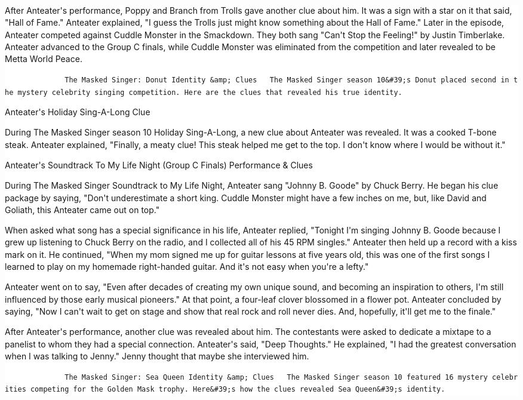 After Anteater&#39;s performance, Poppy and Branch from Trolls gave another clue about him. It was a sign with a star on it that said, &#34;Hall of Fame.&#34; Anteater explained, &#34;I guess the Trolls just might know something about the Hall of Fame.&#34; Later in the episode, Anteater competed against Cuddle Monster in the Smackdown. They both sang &#34;Can&#39;t Stop the Feeling!&#34; by Justin Timberlake. Anteater advanced to the Group C finals, while Cuddle Monster was eliminated from the competition and later revealed to be Metta World Peace.




                  The Masked Singer: Donut Identity &amp; Clues   The Masked Singer season 10&#39;s Donut placed second in the mystery celebrity singing competition. Here are the clues that revealed his true identity.    



 Anteater&#39;s Holiday Sing-A-Long Clue 

 

 During The Masked Singer season 10 Holiday Sing-A-Long, a new clue about Anteater was revealed. It was a cooked T-bone steak. Anteater explained, &#34;Finally, a meaty clue! This steak helped me get to the top. I don&#39;t know where I would be without it.&#34;



 Anteater&#39;s Soundtrack To My Life Night (Group C Finals) Performance &amp; Clues 

 

During The Masked Singer Soundtrack to My Life Night, Anteater sang &#34;Johnny B. Goode&#34; by Chuck Berry. He began his clue package by saying, &#34;Don&#39;t underestimate a short king. Cuddle Monster might have a few inches on me, but, like David and Goliath, this Anteater came out on top.&#34;




When asked what song has a special significance in his life, Anteater replied, &#34;Tonight I&#39;m singing Johnny B. Goode because I grew up listening to Chuck Berry on the radio, and I collected all of his 45 RPM singles.&#34; Anteater then held up a record with a kiss mark on it. He continued, &#34;When my mom signed me up for guitar lessons at five years old, this was one of the first songs I learned to play on my homemade right-handed guitar. And it&#39;s not easy when you&#39;re a lefty.&#34;

Anteater went on to say, &#34;Even after decades of creating my own unique sound, and becoming an inspiration to others, I&#39;m still influenced by those early musical pioneers.&#34; At that point, a four-leaf clover blossomed in a flower pot. Anteater concluded by saying, &#34;Now I can&#39;t wait to get on stage and show that real rock and roll never dies. And, hopefully, it&#39;ll get me to the finale.&#34;

After Anteater&#39;s performance, another clue was revealed about him. The contestants were asked to dedicate a mixtape to a panelist to whom they had a special connection. Anteater&#39;s said, &#34;Deep Thoughts.&#34; He explained, &#34;I had the greatest conversation when I was talking to Jenny.&#34; Jenny thought that maybe she interviewed him.




                  The Masked Singer: Sea Queen Identity &amp; Clues   The Masked Singer season 10 featured 16 mystery celebrities competing for the Golden Mask trophy. Here&#39;s how the clues revealed Sea Queen&#39;s identity.    


